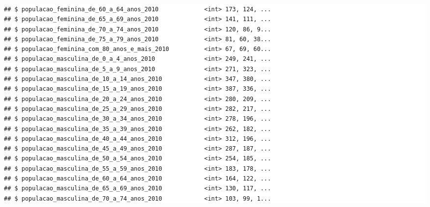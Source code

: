     ## $ populacao_feminina_de_60_a_64_anos_2010             <int> 173, 124, ...
    ## $ populacao_feminina_de_65_a_69_anos_2010             <int> 141, 111, ...
    ## $ populacao_feminina_de_70_a_74_anos_2010             <int> 120, 86, 9...
    ## $ populacao_feminina_de_75_a_79_anos_2010             <int> 81, 60, 38...
    ## $ populacao_feminina_com_80_anos_e_mais_2010          <int> 67, 69, 60...
    ## $ populacao_masculina_de_0_a_4_anos_2010              <int> 249, 241, ...
    ## $ populacao_masculina_de_5_a_9_anos_2010              <int> 271, 323, ...
    ## $ populacao_masculina_de_10_a_14_anos_2010            <int> 347, 380, ...
    ## $ populacao_masculina_de_15_a_19_anos_2010            <int> 387, 336, ...
    ## $ populacao_masculina_de_20_a_24_anos_2010            <int> 280, 209, ...
    ## $ populacao_masculina_de_25_a_29_anos_2010            <int> 282, 217, ...
    ## $ populacao_masculina_de_30_a_34_anos_2010            <int> 278, 196, ...
    ## $ populacao_masculina_de_35_a_39_anos_2010            <int> 262, 182, ...
    ## $ populacao_masculina_de_40_a_44_anos_2010            <int> 312, 196, ...
    ## $ populacao_masculina_de_45_a_49_anos_2010            <int> 287, 187, ...
    ## $ populacao_masculina_de_50_a_54_anos_2010            <int> 254, 185, ...
    ## $ populacao_masculina_de_55_a_59_anos_2010            <int> 183, 178, ...
    ## $ populacao_masculina_de_60_a_64_anos_2010            <int> 164, 122, ...
    ## $ populacao_masculina_de_65_a_69_anos_2010            <int> 130, 117, ...
    ## $ populacao_masculina_de_70_a_74_anos_2010            <int> 103, 99, 1...